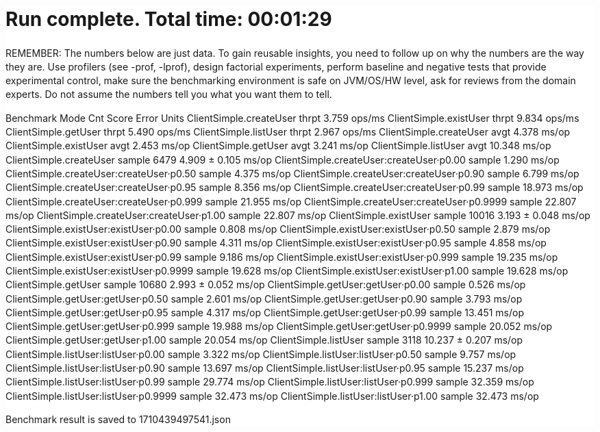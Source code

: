 # Run complete. Total time: 00:01:29

REMEMBER: The numbers below are just data. To gain reusable insights, you need to follow up on
why the numbers are the way they are. Use profilers (see -prof, -lprof), design factorial
experiments, perform baseline and negative tests that provide experimental control, make sure
the benchmarking environment is safe on JVM/OS/HW level, ask for reviews from the domain experts.
Do not assume the numbers tell you what you want them to tell.

Benchmark                                     Mode    Cnt   Score   Error   Units
ClientSimple.createUser                      thrpt          3.759          ops/ms
ClientSimple.existUser                       thrpt          9.834          ops/ms
ClientSimple.getUser                         thrpt          5.490          ops/ms
ClientSimple.listUser                        thrpt          2.967          ops/ms
ClientSimple.createUser                       avgt          4.378           ms/op
ClientSimple.existUser                        avgt          2.453           ms/op
ClientSimple.getUser                          avgt          3.241           ms/op
ClientSimple.listUser                         avgt         10.348           ms/op
ClientSimple.createUser                     sample   6479   4.909 ± 0.105   ms/op
ClientSimple.createUser:createUser·p0.00    sample          1.290           ms/op
ClientSimple.createUser:createUser·p0.50    sample          4.375           ms/op
ClientSimple.createUser:createUser·p0.90    sample          6.799           ms/op
ClientSimple.createUser:createUser·p0.95    sample          8.356           ms/op
ClientSimple.createUser:createUser·p0.99    sample         18.973           ms/op
ClientSimple.createUser:createUser·p0.999   sample         21.955           ms/op
ClientSimple.createUser:createUser·p0.9999  sample         22.807           ms/op
ClientSimple.createUser:createUser·p1.00    sample         22.807           ms/op
ClientSimple.existUser                      sample  10016   3.193 ± 0.048   ms/op
ClientSimple.existUser:existUser·p0.00      sample          0.808           ms/op
ClientSimple.existUser:existUser·p0.50      sample          2.879           ms/op
ClientSimple.existUser:existUser·p0.90      sample          4.311           ms/op
ClientSimple.existUser:existUser·p0.95      sample          4.858           ms/op
ClientSimple.existUser:existUser·p0.99      sample          9.186           ms/op
ClientSimple.existUser:existUser·p0.999     sample         19.235           ms/op
ClientSimple.existUser:existUser·p0.9999    sample         19.628           ms/op
ClientSimple.existUser:existUser·p1.00      sample         19.628           ms/op
ClientSimple.getUser                        sample  10680   2.993 ± 0.052   ms/op
ClientSimple.getUser:getUser·p0.00          sample          0.526           ms/op
ClientSimple.getUser:getUser·p0.50          sample          2.601           ms/op
ClientSimple.getUser:getUser·p0.90          sample          3.793           ms/op
ClientSimple.getUser:getUser·p0.95          sample          4.317           ms/op
ClientSimple.getUser:getUser·p0.99          sample         13.451           ms/op
ClientSimple.getUser:getUser·p0.999         sample         19.988           ms/op
ClientSimple.getUser:getUser·p0.9999        sample         20.052           ms/op
ClientSimple.getUser:getUser·p1.00          sample         20.054           ms/op
ClientSimple.listUser                       sample   3118  10.237 ± 0.207   ms/op
ClientSimple.listUser:listUser·p0.00        sample          3.322           ms/op
ClientSimple.listUser:listUser·p0.50        sample          9.757           ms/op
ClientSimple.listUser:listUser·p0.90        sample         13.697           ms/op
ClientSimple.listUser:listUser·p0.95        sample         15.237           ms/op
ClientSimple.listUser:listUser·p0.99        sample         29.774           ms/op
ClientSimple.listUser:listUser·p0.999       sample         32.359           ms/op
ClientSimple.listUser:listUser·p0.9999      sample         32.473           ms/op
ClientSimple.listUser:listUser·p1.00        sample         32.473           ms/op

Benchmark result is saved to 1710439497541.json
